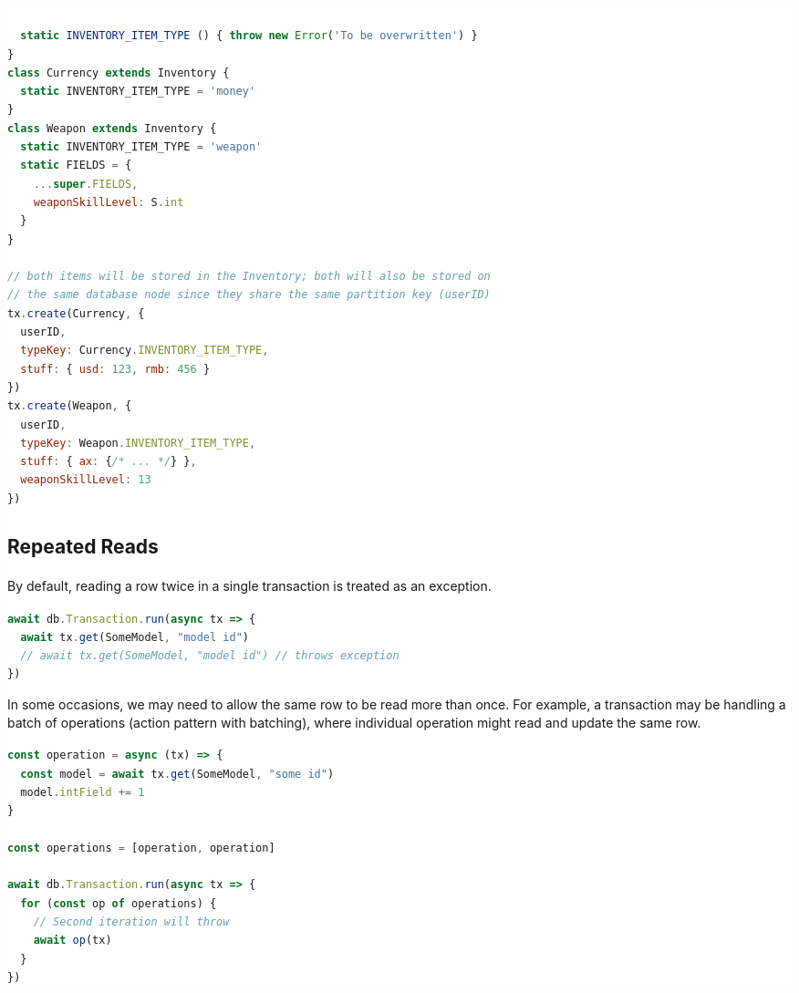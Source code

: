 ```javascript

  static INVENTORY_ITEM_TYPE () { throw new Error('To be overwritten') }
}
class Currency extends Inventory {
  static INVENTORY_ITEM_TYPE = 'money'
}
class Weapon extends Inventory {
  static INVENTORY_ITEM_TYPE = 'weapon'
  static FIELDS = {
    ...super.FIELDS,
    weaponSkillLevel: S.int
  }
}

// both items will be stored in the Inventory; both will also be stored on
// the same database node since they share the same partition key (userID)
tx.create(Currency, {
  userID,
  typeKey: Currency.INVENTORY_ITEM_TYPE,
  stuff: { usd: 123, rmb: 456 }
})
tx.create(Weapon, {
  userID,
  typeKey: Weapon.INVENTORY_ITEM_TYPE,
  stuff: { ax: {/* ... */} },
  weaponSkillLevel: 13
})
```

## Repeated Reads
By default, reading a row twice in a single transaction is treated as an
exception.
```javascript
await db.Transaction.run(async tx => {
  await tx.get(SomeModel, "model id")
  // await tx.get(SomeModel, "model id") // throws exception
})
```

In some occasions, we may need to allow the same row to be read more than
once. For example, a transaction may be handling a batch of operations (action
pattern with batching), where individual operation might read and update the
same row.
```javascript
const operation = async (tx) => {
  const model = await tx.get(SomeModel, "some id")
  model.intField += 1
}

const operations = [operation, operation]

await db.Transaction.run(async tx => {
  for (const op of operations) {
    // Second iteration will throw
    await op(tx)
  }
})
```
